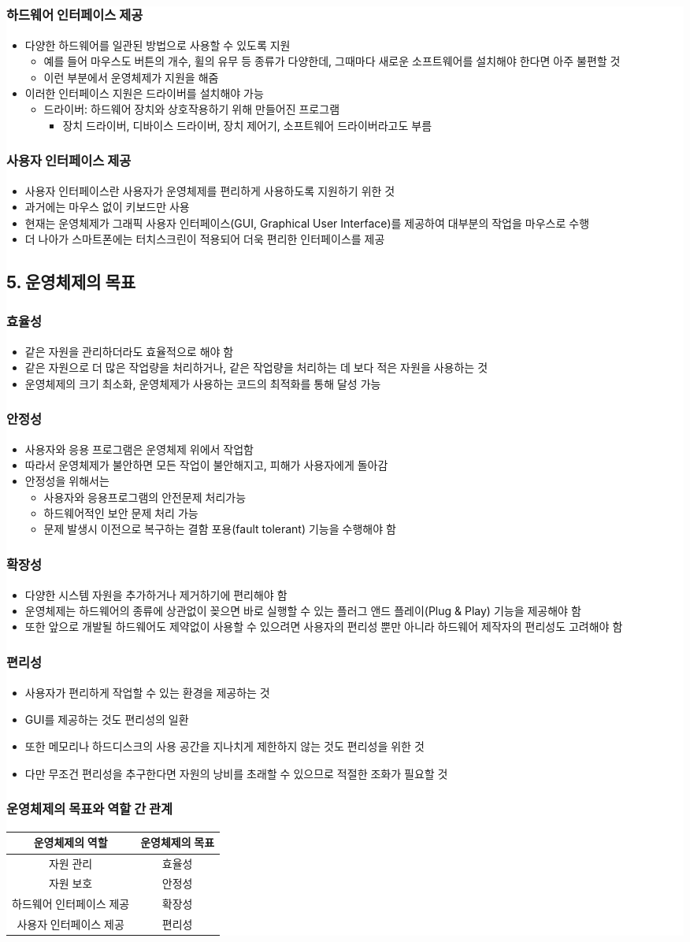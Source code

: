### 하드웨어 인터페이스 제공

- 다양한 하드웨어를 일관된 방법으로 사용할 수 있도록 지원
  - 예를 들어 마우스도 버튼의 개수, 휠의 유무 등 종류가 다양한데, 그때마다 새로운 소프트웨어를 설치해야 한다면 아주 불편할 것
  - 이런 부분에서 운영체제가 지원을 해줌
- 이러한 인터페이스 지원은 드라이버를 설치해야 가능
  - 드라이버: 하드웨어 장치와 상호작용하기 위해 만들어진 프로그램
    - 장치 드라이버, 디바이스 드라이버, 장치 제어기, 소프트웨어 드라이버라고도 부름

### 사용자 인터페이스 제공

- 사용자 인터페이스란 사용자가 운영체제를 편리하게 사용하도록 지원하기 위한 것
- 과거에는 마우스 없이 키보드만 사용
- 현재는 운영체제가 그래픽 사용자 인터페이스(GUI, Graphical User Interface)를 제공하여 대부분의 작업을 마우스로 수행
- 더 나아가 스마트폰에는 터치스크린이 적용되어 더욱 편리한 인터페이스를 제공



## 5. 운영체제의 목표

### 효율성

- 같은 자원을 관리하더라도 효율적으로 해야 함
- 같은 자원으로 더 많은 작업량을 처리하거나, 같은 작업량을 처리하는 데 보다 적은 자원을 사용하는 것
- 운영체제의 크기 최소화, 운영체제가 사용하는 코드의 최적화를 통해 달성 가능

### 안정성

- 사용자와 응용 프로그램은 운영체제 위에서 작업함
- 따라서 운영체제가 불안하면 모든 작업이 불안해지고, 피해가 사용자에게 돌아감
- 안정성을 위해서는
  - 사용자와 응용프로그램의 안전문제 처리가능
  - 하드웨어적인 보안 문제 처리 가능
  - 문제 발생시 이전으로 복구하는 결함 포용(fault tolerant) 기능을 수행해야 함

### 확장성

- 다양한 시스템 자원을 추가하거나 제거하기에 편리해야 함
- 운영체제는 하드웨어의 종류에 상관없이 꽂으면 바로 실행할 수 있는 플러그 앤드 플레이(Plug & Play) 기능을 제공해야 함
- 또한 앞으로 개발될 하드웨어도 제약없이 사용할 수 있으려면 사용자의 편리성 뿐만 아니라 하드웨어 제작자의 편리성도 고려해야 함

### 편리성

- 사용자가 편리하게 작업할 수 있는 환경을 제공하는 것

- GUI를 제공하는 것도 편리성의 일환
- 또한 메모리나 하드디스크의 사용 공간을 지나치게 제한하지 않는 것도 편리성을 위한 것
- 다만 무조건 편리성을 추구한다면 자원의 낭비를 초래할 수 있으므로 적절한 조화가 필요할 것



### 운영체제의 목표와 역할 간 관계

|     운영체제의 역할      | 운영체제의 목표 |
| :----------------------: | :-------------: |
|        자원 관리         |     효율성      |
|        자원 보호         |     안정성      |
| 하드웨어 인터페이스 제공 |     확장성      |
|  사용자 인터페이스 제공  |     편리성      |
